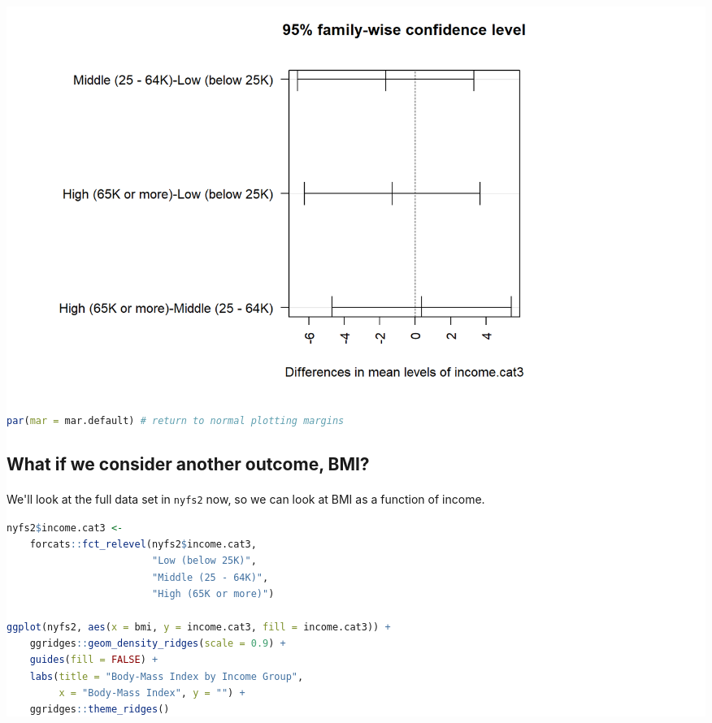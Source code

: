 <img src="25_ANOVA_files/figure-html/unnamed-chunk-7-1.png" width="672" />

```r
par(mar = mar.default) # return to normal plotting margins
```

## What if we consider another outcome, BMI?

We'll look at the full data set in `nyfs2` now, so we can look at BMI as a function of income.


```r
nyfs2$income.cat3 <- 
    forcats::fct_relevel(nyfs2$income.cat3,
                         "Low (below 25K)",
                         "Middle (25 - 64K)",
                         "High (65K or more)")

ggplot(nyfs2, aes(x = bmi, y = income.cat3, fill = income.cat3)) +
    ggridges::geom_density_ridges(scale = 0.9) +
    guides(fill = FALSE) + 
    labs(title = "Body-Mass Index by Income Group",
         x = "Body-Mass Index", y = "") +
    ggridges::theme_ridges()
```
